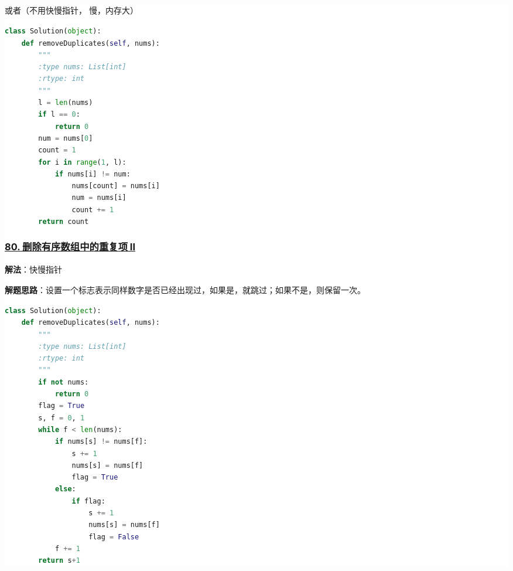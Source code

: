 或者（不用快慢指针， 慢，内存大）

```python
class Solution(object):
    def removeDuplicates(self, nums):
        """
        :type nums: List[int]
        :rtype: int
        """
        l = len(nums)
        if l == 0:
            return 0
        num = nums[0]
        count = 1
        for i in range(1, l):
            if nums[i] != num:
                nums[count] = nums[i]
                num = nums[i]
                count += 1
        return count
```

### [80. 删除有序数组中的重复项 II](https://leetcode-cn.com/problems/remove-duplicates-from-sorted-array-ii/)

**解法**：快慢指针

**解题思路**：设置一个标志表示同样数字是否已经出现过，如果是，就跳过；如果不是，则保留一次。

```python
class Solution(object):
    def removeDuplicates(self, nums):
        """
        :type nums: List[int]
        :rtype: int
        """
        if not nums:
            return 0
        flag = True
        s, f = 0, 1
        while f < len(nums):
            if nums[s] != nums[f]:
                s += 1
                nums[s] = nums[f]
                flag = True
            else:
                if flag:
                    s += 1
                    nums[s] = nums[f]
                    flag = False
            f += 1
        return s+1
```
